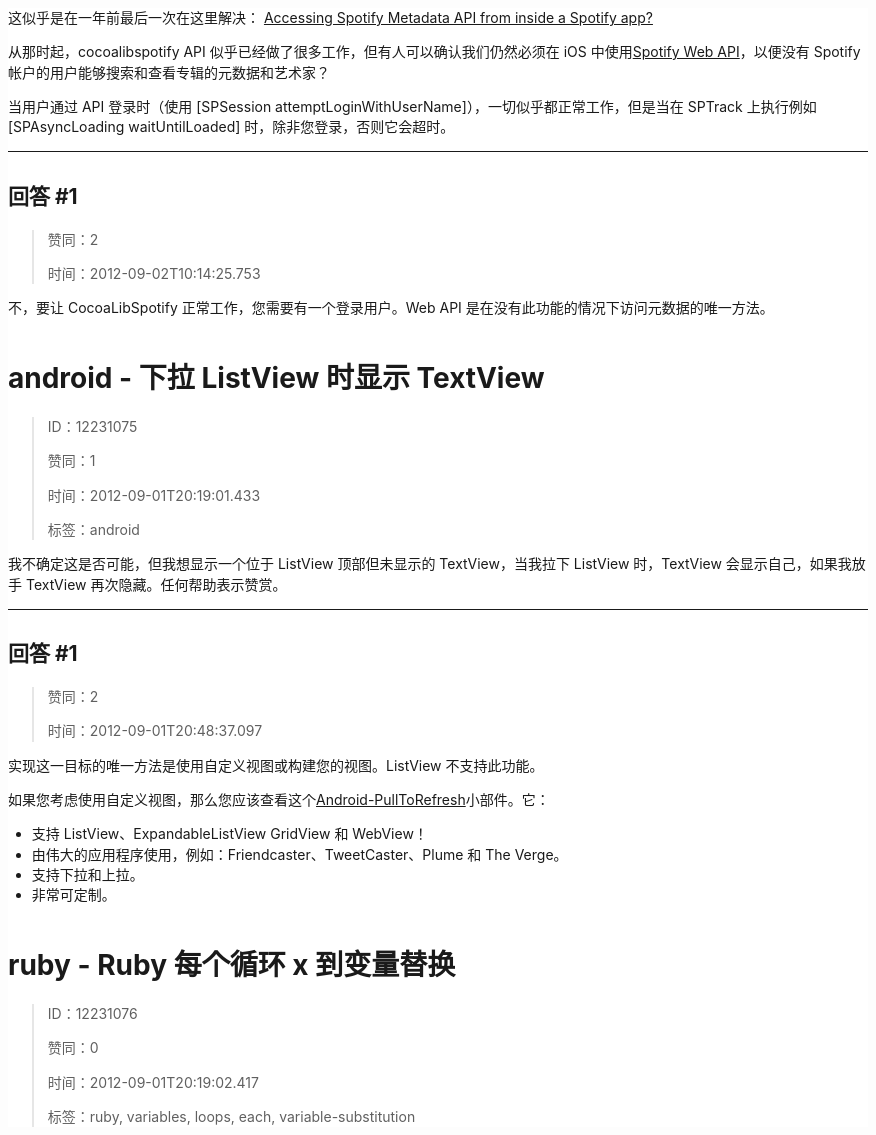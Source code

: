 这似乎是在一年前最后一次在这里解决： [Accessing Spotify Metadata API from inside a Spotify app?](https://stackoverflow.com/questions/8408581/accessing-spotify-metadata-api-from-within-a-spotify-app)

从那时起，cocoalibspotify API 似乎已经做了很多工作，但有人可以确认我们仍然必须在 iOS 中使用[Spotify Web API](https://developer.spotify.com/technologies/web-api/)，以便没有 Spotify 帐户的用户能够搜索和查看专辑的元数据和艺术家？

当用户通过 API 登录时（使用 [SPSession attemptLoginWithUserName]），一切似乎都正常工作，但是当在 SPTrack 上执行例如 [SPAsyncLoading waitUntilLoaded] 时，除非您登录，否则它会超时。

* * *

## 回答 #1

> 赞同：2
> 
> 时间：2012-09-02T10:14:25.753

不，要让 CocoaLibSpotify 正常工作，您需要有一个登录用户。Web API 是在没有此功能的情况下访问元数据的唯一方法。

# android - 下拉 ListView 时显示 TextView

> ID：12231075
> 
> 赞同：1
> 
> 时间：2012-09-01T20:19:01.433
> 
> 标签：android

我不确定这是否可能，但我想显示一个位于 ListView 顶部但未显示的 TextView，当我拉下 ListView 时，TextView 会显示自己，如果我放手 TextView 再次隐藏。任何帮助表示赞赏。

* * *

## 回答 #1

> 赞同：2
> 
> 时间：2012-09-01T20:48:37.097

实现这一目标的唯一方法是使用自定义视图或构建您的视图。ListView 不支持此功能。

如果您考虑使用自定义视图，那么您应该查看这个[Android-PullToRefresh](https://github.com/chrisbanes/Android-PullToRefresh)小部件。它：

*   支持 ListView、ExpandableListView GridView 和 WebView！
*   由伟大的应用程序使用，例如：Friendcaster、TweetCaster、Plume 和 The Verge。
*   支持下拉和上拉。
*   非常可定制。

# ruby - Ruby 每个循环 x 到变量替换

> ID：12231076
> 
> 赞同：0
> 
> 时间：2012-09-01T20:19:02.417
> 
> 标签：ruby, variables, loops, each, variable-substitution
